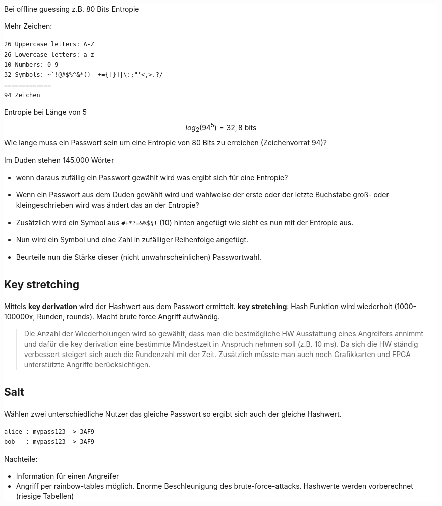 Bei offline guessing z.B. 80 Bits Entropie

Mehr Zeichen:

```
26 Uppercase letters: A-Z
26 Lowercase letters: a-z
10 Numbers: 0-9
32 Symbols: ~`!@#$%^&*()_-+={[}]|\:;"'<,>.?/
=============
94 Zeichen
```

Entropie bei Länge von 5
$$
log_2(94^5)=32,8 \ \text{bits}
$$
Wie lange muss ein Passwort sein um eine Entropie von 80 Bits zu erreichen (Zeichenvorrat 94)?

Im Duden stehen 145.000 Wörter 

- wenn daraus zufällig ein Passwort gewählt wird was ergibt sich für eine Entropie?

- Wenn ein Passwort aus dem Duden gewählt wird und wahlweise der erste oder der letzte Buchstabe groß- oder kleingeschrieben wird was ändert das an der Entropie?

- Zusätzlich wird ein Symbol aus `#+*?=&%$§!` (10) hinten angefügt wie sieht es nun mit der Entropie aus.

- Nun wird ein Symbol und eine Zahl in zufälliger Reihenfolge angefügt.

- Beurteile nun die Stärke dieser (nicht unwahrscheinlichen) Passwortwahl.



## Key stretching

Mittels **key derivation** wird der Hashwert aus dem Passwort ermittelt. **key stretching**: Hash Funktion wird wiederholt (1000-100000x, Runden, rounds). Macht brute force Angriff aufwändig.

> Die Anzahl der Wiederholungen wird so gewählt, dass man die bestmögliche HW Ausstattung eines Angreifers annimmt und dafür die key derivation eine bestimmte Mindestzeit in Anspruch nehmen soll (z.B. 10 ms). Da sich die HW ständig verbessert steigert sich auch die Rundenzahl mit der Zeit. Zusätzlich müsste man auch noch Grafikkarten und FPGA unterstützte Angriffe berücksichtigen.



## Salt

Wählen zwei unterschiedliche Nutzer das gleiche Passwort so ergibt sich auch der gleiche Hashwert. 

```
alice : mypass123 -> 3AF9
bob   : mypass123 -> 3AF9
```

Nachteile:

- Information für einen Angreifer
- Angriff per rainbow-tables möglich. Enorme Beschleunigung des brute-force-attacks. Hashwerte werden vorberechnet (riesige Tabellen)
